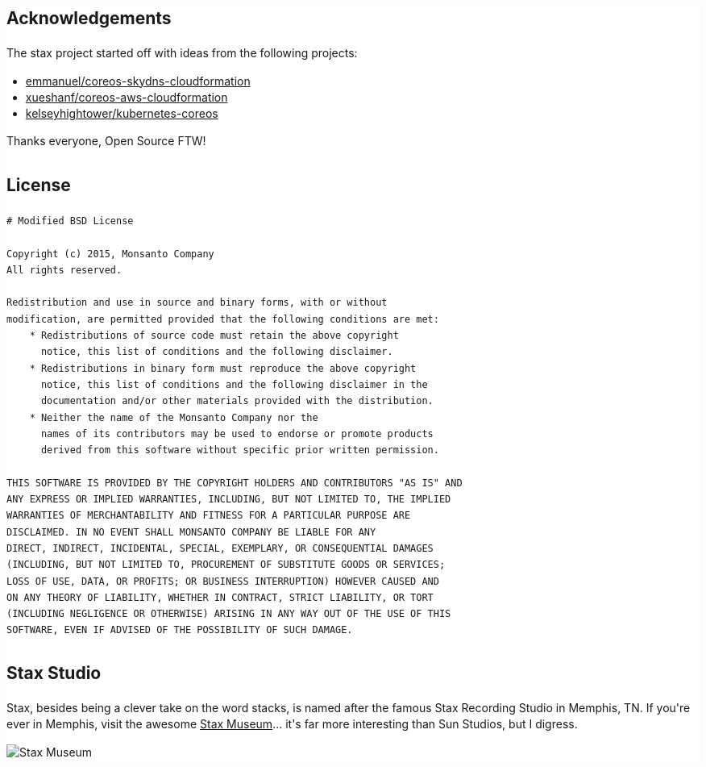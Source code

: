 ## Acknowledgements

The stax project started off with ideas from the following projects:

* [emmanuel/coreos-skydns-cloudformation](https://github.com/emmanuel/coreos-skydns-cloudformation)
* [xueshanf/coreos-aws-cloudformation](https://github.com/xueshanf/coreos-aws-cloudformation)
* [kelseyhightower/kubernetes-coreos](https://github.com/kelseyhightower/kubernetes-coreos)

Thanks everyone, Open Source FTW!

## License

```
# Modified BSD License

Copyright (c) 2015, Monsanto Company
All rights reserved.

Redistribution and use in source and binary forms, with or without
modification, are permitted provided that the following conditions are met:
    * Redistributions of source code must retain the above copyright
      notice, this list of conditions and the following disclaimer.
    * Redistributions in binary form must reproduce the above copyright
      notice, this list of conditions and the following disclaimer in the
      documentation and/or other materials provided with the distribution.
    * Neither the name of the Monsanto Company nor the
      names of its contributors may be used to endorse or promote products
      derived from this software without specific prior written permission.

THIS SOFTWARE IS PROVIDED BY THE COPYRIGHT HOLDERS AND CONTRIBUTORS "AS IS" AND
ANY EXPRESS OR IMPLIED WARRANTIES, INCLUDING, BUT NOT LIMITED TO, THE IMPLIED
WARRANTIES OF MERCHANTABILITY AND FITNESS FOR A PARTICULAR PURPOSE ARE
DISCLAIMED. IN NO EVENT SHALL MONSANTO COMPANY BE LIABLE FOR ANY
DIRECT, INDIRECT, INCIDENTAL, SPECIAL, EXEMPLARY, OR CONSEQUENTIAL DAMAGES
(INCLUDING, BUT NOT LIMITED TO, PROCUREMENT OF SUBSTITUTE GOODS OR SERVICES;
LOSS OF USE, DATA, OR PROFITS; OR BUSINESS INTERRUPTION) HOWEVER CAUSED AND
ON ANY THEORY OF LIABILITY, WHETHER IN CONTRACT, STRICT LIABILITY, OR TORT
(INCLUDING NEGLIGENCE OR OTHERWISE) ARISING IN ANY WAY OUT OF THE USE OF THIS
SOFTWARE, EVEN IF ADVISED OF THE POSSIBILITY OF SUCH DAMAGE.
```

## Stax Studio

Stax, besides being a clever take on the word stacks, is named after
the famous Stax Recording Studio in Memphis, TN. If you're ever in
Memphis, visit the awesome
[Stax Museum](http://www.staxmuseum.com/)... it's far more interesting
than Sun Studios, but I digress.

![Stax Museum](https://media-cdn.tripadvisor.com/media/photo-s/01/70/29/68/stax-recording-studio.jpg)

